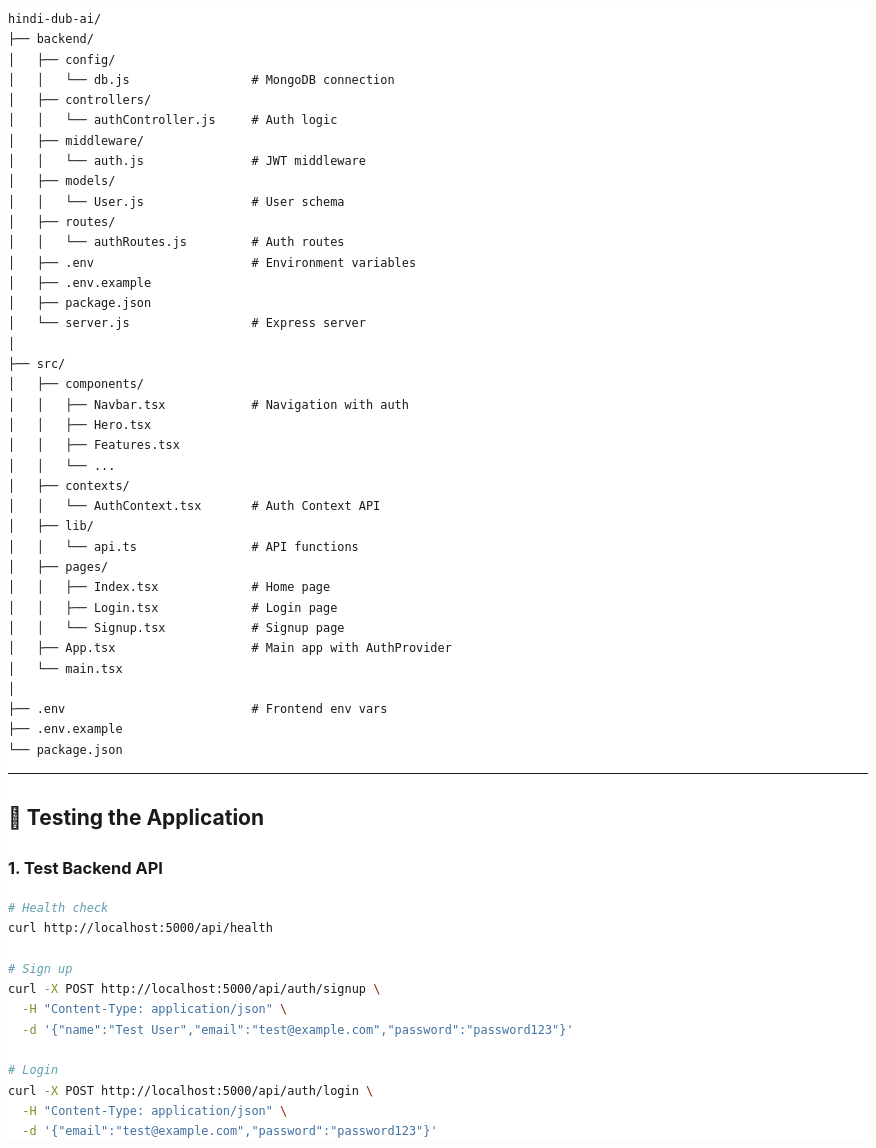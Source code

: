 ```
hindi-dub-ai/
├── backend/
│   ├── config/
│   │   └── db.js                 # MongoDB connection
│   ├── controllers/
│   │   └── authController.js     # Auth logic
│   ├── middleware/
│   │   └── auth.js               # JWT middleware
│   ├── models/
│   │   └── User.js               # User schema
│   ├── routes/
│   │   └── authRoutes.js         # Auth routes
│   ├── .env                      # Environment variables
│   ├── .env.example
│   ├── package.json
│   └── server.js                 # Express server
│
├── src/
│   ├── components/
│   │   ├── Navbar.tsx            # Navigation with auth
│   │   ├── Hero.tsx
│   │   ├── Features.tsx
│   │   └── ...
│   ├── contexts/
│   │   └── AuthContext.tsx       # Auth Context API
│   ├── lib/
│   │   └── api.ts                # API functions
│   ├── pages/
│   │   ├── Index.tsx             # Home page
│   │   ├── Login.tsx             # Login page
│   │   └── Signup.tsx            # Signup page
│   ├── App.tsx                   # Main app with AuthProvider
│   └── main.tsx
│
├── .env                          # Frontend env vars
├── .env.example
└── package.json
```

---

## 🧪 Testing the Application

### 1. Test Backend API

```bash
# Health check
curl http://localhost:5000/api/health

# Sign up
curl -X POST http://localhost:5000/api/auth/signup \
  -H "Content-Type: application/json" \
  -d '{"name":"Test User","email":"test@example.com","password":"password123"}'

# Login
curl -X POST http://localhost:5000/api/auth/login \
  -H "Content-Type: application/json" \
  -d '{"email":"test@example.com","password":"password123"}'
```
